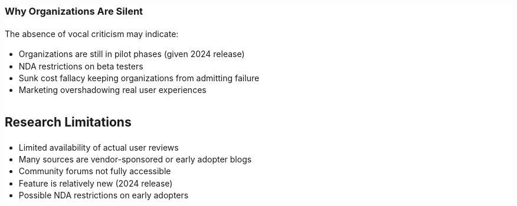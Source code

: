 ### Why Organizations Are Silent
The absence of vocal criticism may indicate:
- Organizations are still in pilot phases (given 2024 release)
- NDA restrictions on beta testers
- Sunk cost fallacy keeping organizations from admitting failure
- Marketing overshadowing real user experiences

## Research Limitations
- Limited availability of actual user reviews
- Many sources are vendor-sponsored or early adopter blogs
- Community forums not fully accessible
- Feature is relatively new (2024 release)
- Possible NDA restrictions on early adopters